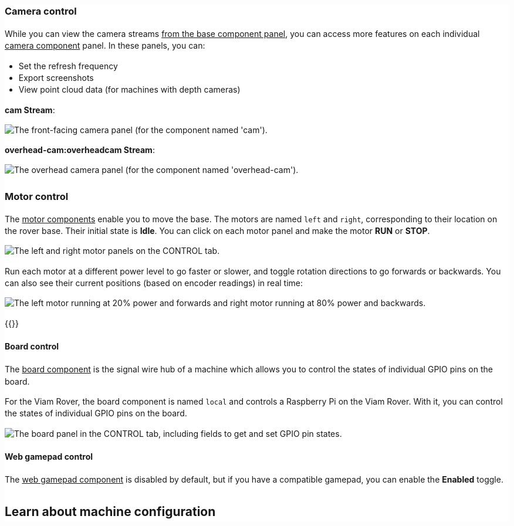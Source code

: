 ### Camera control

While you can view the camera streams [from the base component panel](#camera-views), you can access more features on each individual [camera component](/operate/reference/components/camera/) panel. In these panels, you can:

- Set the refresh frequency
- Export screenshots
- View point cloud data (for machines with depth cameras)

**cam Stream**:

![The front-facing camera panel (for the component named 'cam').](appendix/try-viam/try-viam/cam-panel.png)

**overhead-cam:overheadcam Stream**:

![The overhead camera panel (for the component named 'overhead-cam').](appendix/try-viam/try-viam/overhead-cam-panel.png)

### Motor control

The [motor components](/operate/reference/components/motor/) enable you to move the base.
The motors are named `left` and `right`, corresponding to their location on the rover base.
Their initial state is **Idle**.
You can click on each motor panel and make the motor **RUN** or **STOP**.

![The left and right motor panels on the CONTROL tab.](appendix/try-viam/try-viam/left-right-panels.png)

Run each motor at a different power level to go faster or slower, and toggle rotation directions to go forwards or backwards.
You can also see their current positions (based on encoder readings) in real time:

![The left motor running at 20% power and forwards and right motor running at 80% power and backwards.](appendix/try-viam/try-viam/motors-running.png)

{{<gif webm_src="/appendix/try-viam/rotating.webm" mp4_src="/appendix/try-viam/rotating.mp4" alt="The robot rotating with the left motor running at 20% power and forwards and right motor running at 80% power and backwards." max-width="400px" class="aligncenter">}}

#### Board control

The [board component](/components/board/) is the signal wire hub of a machine which allows you to control the states of individual GPIO pins on the board.

For the Viam Rover, the board component is named `local` and controls a Raspberry Pi on the Viam Rover.
With it, you can control the states of individual GPIO pins on the board.

![The board panel in the CONTROL tab, including fields to get and set GPIO pin states.](appendix/try-viam/try-viam/board-panel.png)

#### Web gamepad control

The [web gamepad component](/components/input-controller/webgamepad/) is disabled by default, but if you have a compatible gamepad, you can enable the **Enabled** toggle.

## Learn about machine configuration

